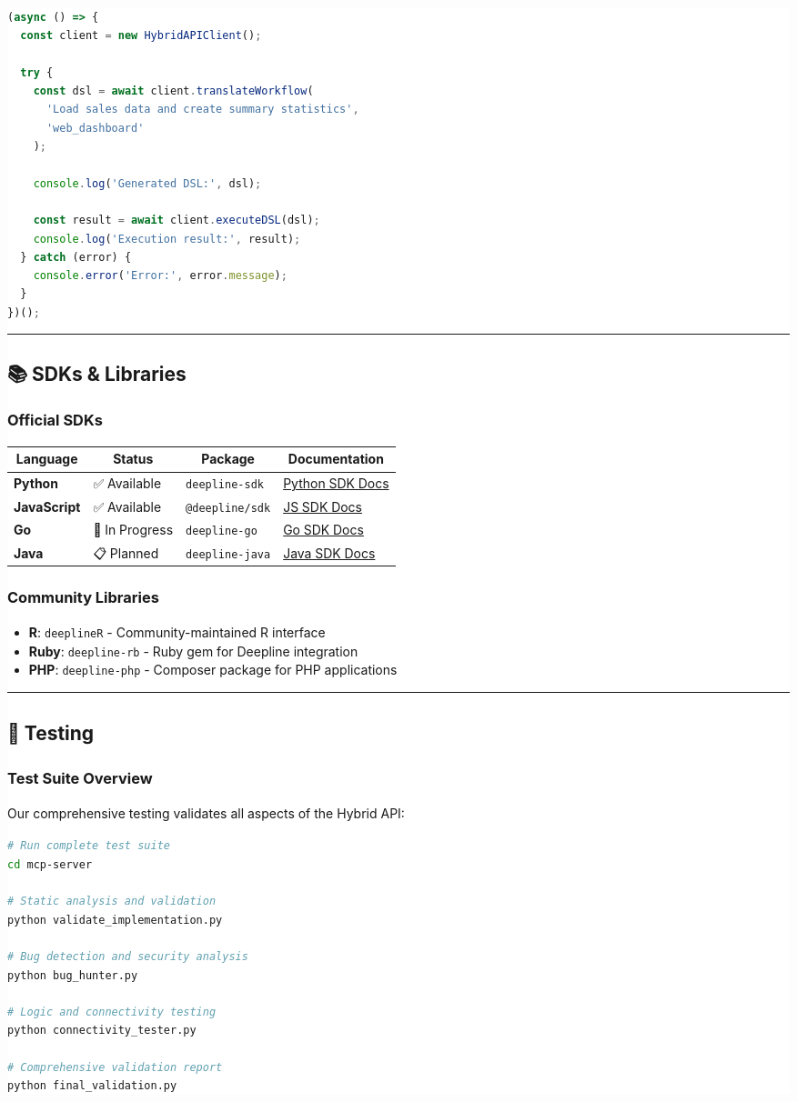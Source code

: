 ```javascript
(async () => {
  const client = new HybridAPIClient();

  try {
    const dsl = await client.translateWorkflow(
      'Load sales data and create summary statistics',
      'web_dashboard'
    );

    console.log('Generated DSL:', dsl);

    const result = await client.executeDSL(dsl);
    console.log('Execution result:', result);
  } catch (error) {
    console.error('Error:', error.message);
  }
})();
```

---

## 📚 **SDKs & Libraries**

### **Official SDKs**

| Language | Status | Package | Documentation |
|----------|--------|---------|---------------|
| **Python** | ✅ Available | `deepline-sdk` | [Python SDK Docs](./sdks/python.md) |
| **JavaScript** | ✅ Available | `@deepline/sdk` | [JS SDK Docs](./sdks/javascript.md) |
| **Go** | 🔄 In Progress | `deepline-go` | [Go SDK Docs](./sdks/go.md) |
| **Java** | 📋 Planned | `deepline-java` | [Java SDK Docs](./sdks/java.md) |

### **Community Libraries**

- **R**: `deeplineR` - Community-maintained R interface
- **Ruby**: `deepline-rb` - Ruby gem for Deepline integration
- **PHP**: `deepline-php` - Composer package for PHP applications

---

## 🧪 **Testing**

### **Test Suite Overview**

Our comprehensive testing validates all aspects of the Hybrid API:

```bash
# Run complete test suite
cd mcp-server

# Static analysis and validation
python validate_implementation.py

# Bug detection and security analysis  
python bug_hunter.py

# Logic and connectivity testing
python connectivity_tester.py

# Comprehensive validation report
python final_validation.py
```